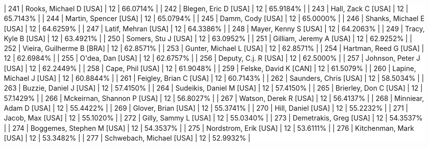 |  241  | Rooks, Michael D [USA] |  12 | 66.0714% |
|  242  | Blegen, Eric D [USA] |  12 | 65.9184% |
|  243  | Hall, Zack C [USA] |  12 | 65.7143% |
|  244  | Martin, Spencer [USA] |  12 | 65.0794% |
|  245  | Damm, Cody [USA] |  12 | 65.0000% |
|  246  | Shanks, Michael E [USA] |  12 | 64.6259% |
|  247  | Latif, Mehran [USA] |  12 | 64.3386% |
|  248  | Mayer, Kenny S [USA] |  12 | 64.2063% |
|  249  | Tracy, Kyle B [USA] |  12 | 63.4921% |
|  250  | Somers, Stu J [USA] |  12 | 63.0952% |
|  251  | Gilliam, Jeremy A [USA] |  12 | 62.9252% |
|  252  | Vieira, Guilherme B [BRA] |  12 | 62.8571% |
|  253  | Gunter, Michael L [USA] |  12 | 62.8571% |
|  254  | Hartman, Reed G [USA] |  12 | 62.6984% |
|  255  | O'dea, Dan [USA] |  12 | 62.6757% |
|  256  | Deputy, C.j. R [USA] |  12 | 62.5000% |
|  257  | Johnson, Peter J [USA] |  12 | 62.2449% |
|  258  | Cape, Phil [USA] |  12 | 61.9048% |
|  259  | Felske, David K [CAN] |  12 | 61.5079% |
|  260  | Lapine, Michael J [USA] |  12 | 60.8844% |
|  261  | Feigley, Brian C [USA] |  12 | 60.7143% |
|  262  | Saunders, Chris [USA] |  12 | 58.5034% |
|  263  | Buzzie, Daniel J [USA] |  12 | 57.4150% |
|  264  | Sudeikis, Daniel M [USA] |  12 | 57.4150% |
|  265  | Brierley, Don C [USA] |  12 | 57.1429% |
|  266  | Mckeirnan, Shannon P [USA] |  12 | 56.8027% |
|  267  | Watson, Derek R [USA] |  12 | 56.4137% |
|  268  | Minniear, Adam D [USA] |  12 | 55.4422% |
|  269  | Glover, Brian [USA] |  12 | 55.3741% |
|  270  | Hill, Daniel [USA] |  12 | 55.2232% |
|  271  | Jacob, Max [USA] |  12 | 55.1020% |
|  272  | Gilly, Sammy L [USA] |  12 | 55.0340% |
|  273  | Demetrakis, Greg [USA] |  12 | 54.3537% |
|  274  | Boggemes, Stephen M [USA] |  12 | 54.3537% |
|  275  | Nordstrom, Erik [USA] |  12 | 53.6111% |
|  276  | Kitchenman, Mark [USA] |  12 | 53.3482% |
|  277  | Schwebach, Michael [USA] |  12 | 52.9932% |